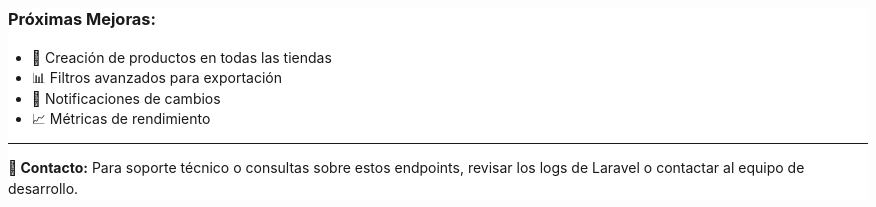 ### **Próximas Mejoras:**
- 🔄 Creación de productos en todas las tiendas
- 📊 Filtros avanzados para exportación
- 🔔 Notificaciones de cambios
- 📈 Métricas de rendimiento

---

**📧 Contacto:** Para soporte técnico o consultas sobre estos endpoints, revisar los logs de Laravel o contactar al equipo de desarrollo. 